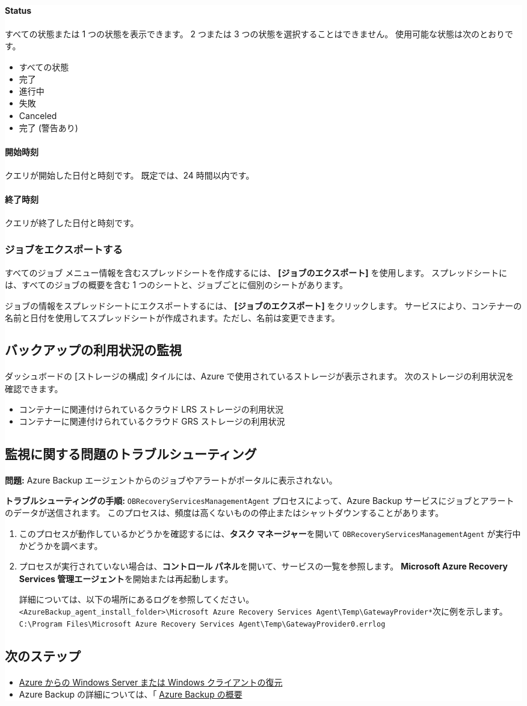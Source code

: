 #### <a name="status"></a>Status

すべての状態または 1 つの状態を表示できます。 2 つまたは 3 つの状態を選択することはできません。 使用可能な状態は次のとおりです。

* すべての状態
* 完了
* 進行中
* 失敗
* Canceled
* 完了 (警告あり)

#### <a name="start-time"></a>開始時刻

クエリが開始した日付と時刻です。 既定では、24 時間以内です。

#### <a name="end-time"></a>終了時刻

クエリが終了した日付と時刻です。

### <a name="export-jobs"></a>ジョブをエクスポートする

すべてのジョブ メニュー情報を含むスプレッドシートを作成するには、 **[ジョブのエクスポート]** を使用します。 スプレッドシートには、すべてのジョブの概要を含む 1 つのシートと、ジョブごとに個別のシートがあります。

ジョブの情報をスプレッドシートにエクスポートするには、 **[ジョブのエクスポート]** をクリックします。 サービスにより、コンテナーの名前と日付を使用してスプレッドシートが作成されます。ただし、名前は変更できます。

## <a name="monitor-backup-usage"></a>バックアップの利用状況の監視

ダッシュボードの [ストレージの構成] タイルには、Azure で使用されているストレージが表示されます。 次のストレージの利用状況を確認できます。

* コンテナーに関連付けられているクラウド LRS ストレージの利用状況
* コンテナーに関連付けられているクラウド GRS ストレージの利用状況

## <a name="troubleshooting-monitoring-issues"></a>監視に関する問題のトラブルシューティング

**問題:** Azure Backup エージェントからのジョブやアラートがポータルに表示されない。

**トラブルシューティングの手順:** ```OBRecoveryServicesManagementAgent``` プロセスによって、Azure Backup サービスにジョブとアラートのデータが送信されます。 このプロセスは、頻度は高くないものの停止またはシャットダウンすることがあります。

1. このプロセスが動作しているかどうかを確認するには、**タスク マネージャー**を開いて ```OBRecoveryServicesManagementAgent``` が実行中かどうかを調べます。

2. プロセスが実行されていない場合は、**コントロール パネル**を開いて、サービスの一覧を参照します。 **Microsoft Azure Recovery Services 管理エージェント**を開始または再起動します。

    詳細については、以下の場所にあるログを参照してください。<br/>
   `<AzureBackup_agent_install_folder>\Microsoft Azure Recovery Services Agent\Temp\GatewayProvider*`次に例を示します。<br/>
   `C:\Program Files\Microsoft Azure Recovery Services Agent\Temp\GatewayProvider0.errlog`

## <a name="next-steps"></a>次のステップ

* [Azure からの Windows Server または Windows クライアントの復元](backup-azure-restore-windows-server.md)
* Azure Backup の詳細については、「 [Azure Backup の概要](./backup-overview.md)
